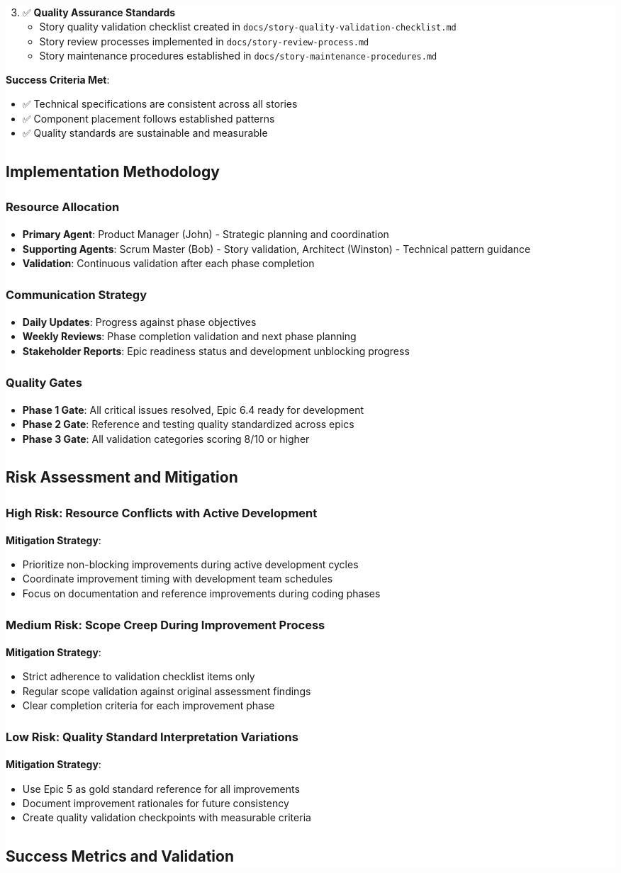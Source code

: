 3. ✅ **Quality Assurance Standards**
   - Story quality validation checklist created in `docs/story-quality-validation-checklist.md`
   - Story review processes implemented in `docs/story-review-process.md`
   - Story maintenance procedures established in `docs/story-maintenance-procedures.md`

**Success Criteria Met**:
- ✅ Technical specifications are consistent across all stories
- ✅ Component placement follows established patterns
- ✅ Quality standards are sustainable and measurable

## Implementation Methodology

### Resource Allocation
- **Primary Agent**: Product Manager (John) - Strategic planning and coordination
- **Supporting Agents**: Scrum Master (Bob) - Story validation, Architect (Winston) - Technical pattern guidance
- **Validation**: Continuous validation after each phase completion

### Communication Strategy
- **Daily Updates**: Progress against phase objectives
- **Weekly Reviews**: Phase completion validation and next phase planning
- **Stakeholder Reports**: Epic readiness status and development unblocking progress

### Quality Gates
- **Phase 1 Gate**: All critical issues resolved, Epic 6.4 ready for development
- **Phase 2 Gate**: Reference and testing quality standardized across epics
- **Phase 3 Gate**: All validation categories scoring 8/10 or higher

## Risk Assessment and Mitigation

### High Risk: Resource Conflicts with Active Development
**Mitigation Strategy**:
- Prioritize non-blocking improvements during active development cycles
- Coordinate improvement timing with development team schedules
- Focus on documentation and reference improvements during coding phases

### Medium Risk: Scope Creep During Improvement Process
**Mitigation Strategy**:
- Strict adherence to validation checklist items only
- Regular scope validation against original assessment findings
- Clear completion criteria for each improvement phase

### Low Risk: Quality Standard Interpretation Variations
**Mitigation Strategy**:
- Use Epic 5 as gold standard reference for all improvements
- Document improvement rationales for future consistency
- Create quality validation checkpoints with measurable criteria

## Success Metrics and Validation
